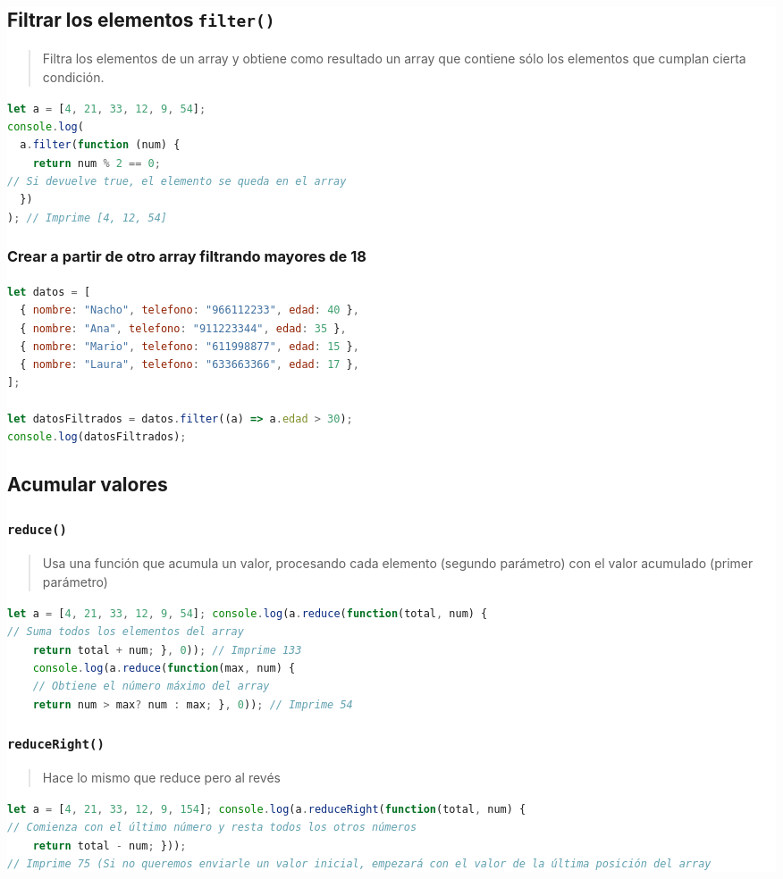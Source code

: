## Filtrar los elementos `filter()`

> Filtra los elementos de un array y obtiene como resultado un array que contiene sólo los elementos que cumplan cierta condición.

```js
let a = [4, 21, 33, 12, 9, 54];
console.log(
  a.filter(function (num) {
    return num % 2 == 0;
// Si devuelve true, el elemento se queda en el array
  })
); // Imprime [4, 12, 54]
```

### Crear a partir de otro array filtrando mayores de 18
```js
let datos = [
  { nombre: "Nacho", telefono: "966112233", edad: 40 },
  { nombre: "Ana", telefono: "911223344", edad: 35 },
  { nombre: "Mario", telefono: "611998877", edad: 15 },
  { nombre: "Laura", telefono: "633663366", edad: 17 },
];

let datosFiltrados = datos.filter((a) => a.edad > 30);
console.log(datosFiltrados);
```
## Acumular valores

### `reduce()`

> Usa una función que acumula un valor, procesando cada elemento (segundo parámetro) con el valor acumulado (primer parámetro)

```js
let a = [4, 21, 33, 12, 9, 54]; console.log(a.reduce(function(total, num) { 
// Suma todos los elementos del array 
	return total + num; }, 0)); // Imprime 133 
	console.log(a.reduce(function(max, num) { 
	// Obtiene el número máximo del array 
	return num > max? num : max; }, 0)); // Imprime 54
```

### `reduceRight()`

> Hace lo mismo que reduce pero al revés

``` js
let a = [4, 21, 33, 12, 9, 154]; console.log(a.reduceRight(function(total, num) { 
// Comienza con el último número y resta todos los otros números 
	return total - num; })); 
// Imprime 75 (Si no queremos enviarle un valor inicial, empezará con el valor de la última posición del array
```
